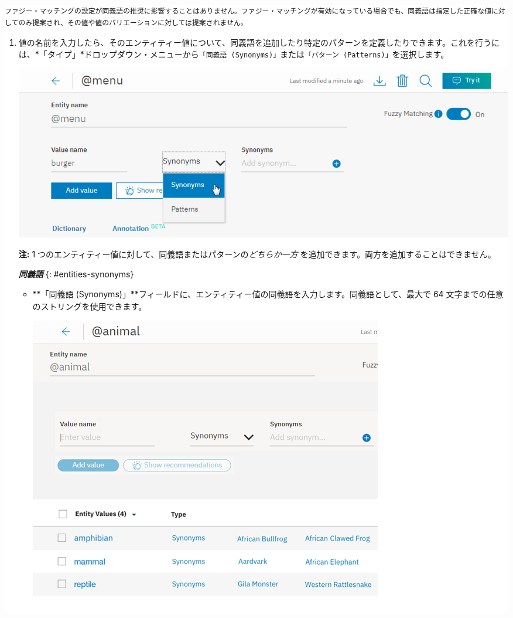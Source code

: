     ファジー・マッチングの設定が同義語の推奨に影響することはありません。ファジー・マッチングが有効になっている場合でも、同義語は指定した正確な値に対してのみ提案され、その値や値のバリエーションに対しては提案されません。

1.  値の名前を入力したら、そのエンティティー値について、同義語を追加したり特定のパターンを定義したりできます。これを行うには、*「タイプ」*ドロップダウン・メニューから`「同義語 (Synonyms)」`または`「パターン (Patterns)」`を選択します。

    ![「Value」の「Type」セレクター](images/value_type.png)

    **注:** 1 つのエンティティー値に対して、同義語またはパターンの*どちらか一方* を追加できます。両方を追加することはできません。

    ***同義語***
    {: #entities-synonyms}

    - **「同義語 (Synonyms)」**フィールドに、エンティティー値の同義語を入力します。同義語として、最大で 64 文字までの任意のストリングを使用できます。

      ![エンティティーの定義を示す画面キャプチャー](images/define_entity.png)
